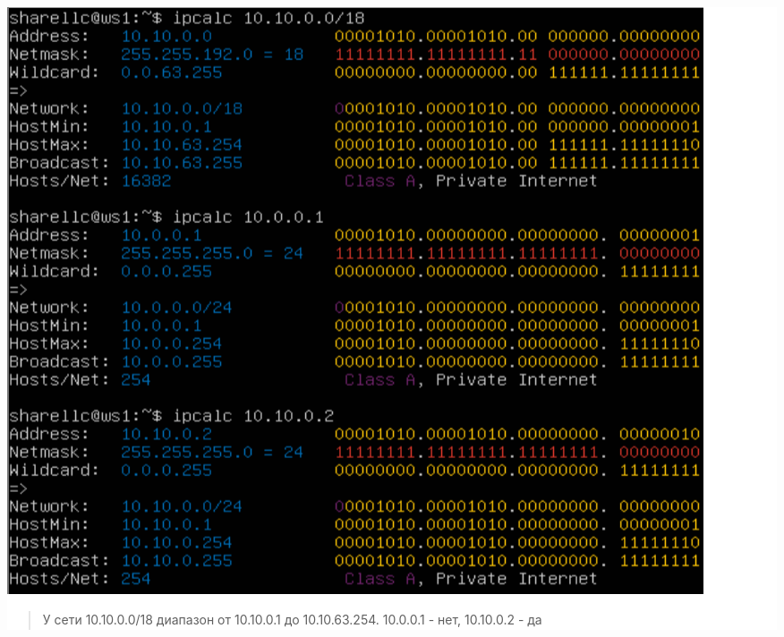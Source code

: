 ![ws1 ipcalc 10.10.0.0/18, 10.0.0.1, 10.10.0.2](image/part%201/ws1%201.3.2_1.png)
> У сети 10.10.0.0/18 диапазон от 10.10.0.1 до 10.10.63.254. 10.0.0.1 - нет, 10.10.0.2 - да
